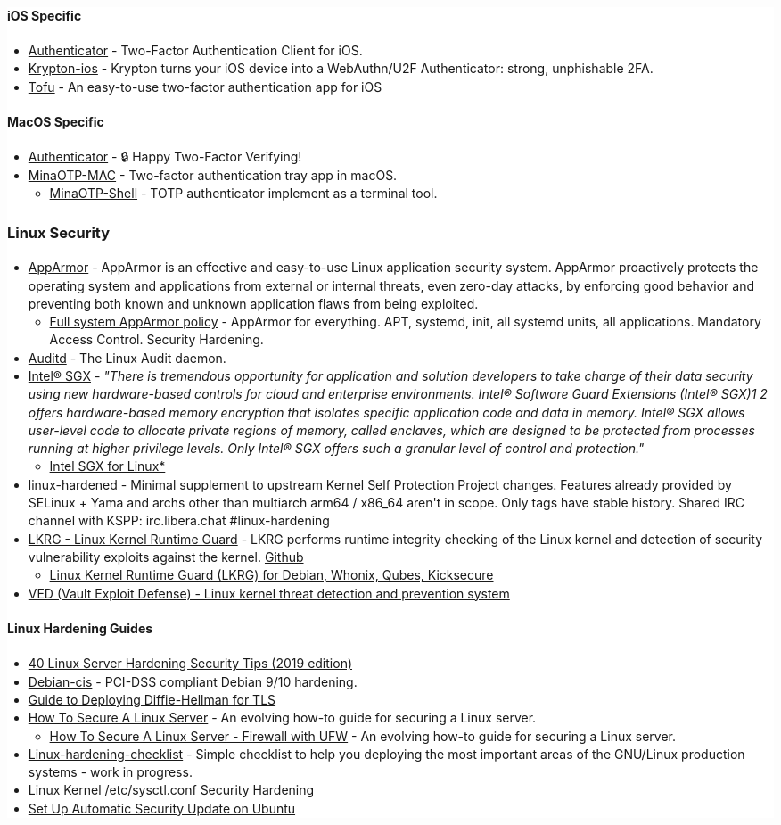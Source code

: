   #### iOS Specific
  - [Authenticator](https://github.com/mattrubin/Authenticator) - Two-Factor Authentication Client for iOS.
  - [Krypton-ios](https://github.com/kryptco/krypton-ios) - Krypton turns your iOS device into a WebAuthn/U2F Authenticator: strong, unphishable 2FA.
  - [Tofu](https://github.com/calleluks/Tofu) - An easy-to-use two-factor authentication app for iOS

  #### MacOS Specific
  - [Authenticator](https://github.com/torinkwok/Authenticator) - 🔒 Happy Two-Factor Verifying!
  - [MinaOTP-MAC](https://github.com/MinaOTP/MinaOTP-MAC) - Two-factor authentication tray app in macOS.
    - [MinaOTP-Shell](https://github.com/MinaOTP/MinaOTP-Shell) - TOTP authenticator implement as a terminal tool.

  ### Linux Security
  - [AppArmor](https://gitlab.com/apparmor/apparmor) - AppArmor is an effective and easy-to-use Linux application security system. AppArmor proactively protects the operating system and applications from external or internal threats, even zero-day attacks, by enforcing good behavior and preventing both known and unknown application flaws from being exploited.
    - [Full system AppArmor policy](https://github.com/Kicksecure/apparmor-profile-everything) - AppArmor for everything. APT, systemd, init, all systemd units, all applications. Mandatory Access Control. Security Hardening. 
  - [Auditd](https://manpages.ubuntu.com/manpages/jammy/en/man8/auditd.8.html) - The Linux Audit daemon.
  - [Intel® SGX](https://www.intel.com/content/www/us/en/architecture-and-technology/software-guard-extensions.html) - _"There is tremendous opportunity for application and solution developers to take charge of their data security using new hardware-based controls for cloud and enterprise environments. Intel® Software Guard Extensions (Intel® SGX)1 2 offers hardware-based memory encryption that isolates specific application code and data in memory. Intel® SGX allows user-level code to allocate private regions of memory, called enclaves, which are designed to be protected from processes running at higher privilege levels. Only Intel® SGX offers such a granular level of control and protection."_
    - [ Intel SGX for Linux* ](https://github.com/intel/linux-sgx)
  - [linux-hardened](https://github.com/anthraxx/linux-hardened) - Minimal supplement to upstream Kernel Self Protection Project changes. Features already provided by SELinux + Yama and archs other than multiarch arm64 / x86_64 aren't in scope. Only tags have stable history. Shared IRC channel with KSPP: irc.libera.chat #linux-hardening 
  - [LKRG - Linux Kernel Runtime Guard](https://www.openwall.com/lkrg) -  LKRG performs runtime integrity checking of the Linux kernel and detection of security vulnerability exploits against the kernel. [Github](https://github.com/lkrg-org/lkrg)
    - [Linux Kernel Runtime Guard (LKRG) for Debian, Whonix, Qubes, Kicksecure](https://www.whonix.org/wiki/Linux_Kernel_Runtime_Guard_LKRG)
  - [VED (Vault Exploit Defense) - Linux kernel threat detection and prevention system](https://github.com/hardenedvault/ved)

  #### Linux Hardening Guides
  - [40 Linux Server Hardening Security Tips (2019 edition)](https://www.cyberciti.biz/tips/linux-security.html)
  - [Debian-cis](https://github.com/ovh/debian-cis) - PCI-DSS compliant Debian 9/10 hardening.
  - [Guide to Deploying Diffie-Hellman for TLS](https://weakdh.org/sysadmin.html)
  - [How To Secure A Linux Server](https://github.com/imthenachoman/How-To-Secure-A-Linux-Server) - An evolving how-to guide for securing a Linux server.
    - [How To Secure A Linux Server - Firewall with UFW](https://github.com/imthenachoman/How-To-Secure-A-Linux-Server#firewall-with-ufw-uncomplicated-firewall) - An evolving how-to guide for securing a Linux server.
  - [Linux-hardening-checklist](https://github.com/trimstray/linux-hardening-checklist) - Simple checklist to help you deploying the most important areas of the GNU/Linux production systems - work in progress.
  - [Linux Kernel /etc/sysctl.conf Security Hardening](https://www.cyberciti.biz/faq/linux-kernel-etcsysctl-conf-security-hardening/)
  - [Set Up Automatic Security Update on Ubuntu](https://www.linuxbabe.com/ubuntu/automatic-security-update-unattended-upgrades-ubuntu)